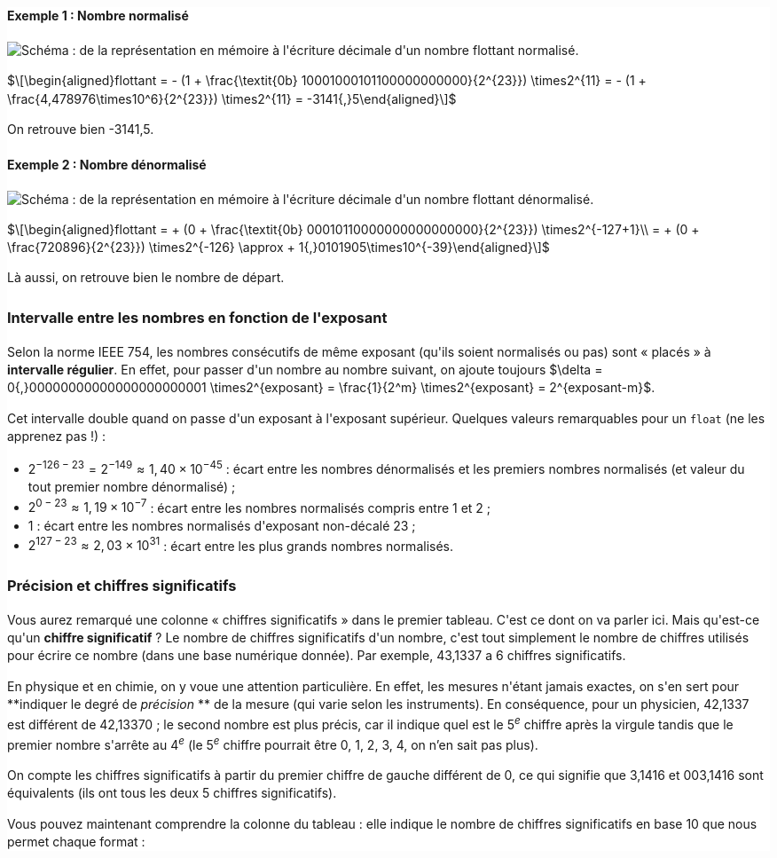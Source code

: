 #### Exemple 1 : Nombre normalisé ####

![Schéma : de la représentation en mémoire à l'écriture décimale d'un nombre flottant normalisé.](http://progdupeu.pl/media/galleries/10/8225a7c5-de24-4f1a-a319-a9292af7359f.png)

$\[\begin{aligned}flottant = - (1 + \frac{\textit{0b} 10001000101100000000000}{2^{23}}) \times2^{11} =  - (1 + \frac{4,478976\times10^6}{2^{23}}) \times2^{11}  =  -3141{,}5\end{aligned}\]$

On retrouve bien -3141,5.

#### Exemple 2 : Nombre dénormalisé ####

![Schéma : de la représentation en mémoire à l'écriture décimale d'un nombre flottant dénormalisé.](http://progdupeu.pl/media/galleries/10/b800a482-453c-4698-b377-3bee7b9ed89f.png)

$\[\begin{aligned}flottant = + (0 + \frac{\textit{0b} 00010110000000000000000}{2^{23}}) \times2^{-127+1}\\ = + (0 + \frac{720896}{2^{23}}) \times2^{-126}  \approx + 1{,}0101905\times10^{-39}\end{aligned}\]$

Là aussi, on retrouve bien le nombre de départ.

### Intervalle entre les nombres en fonction de l'exposant ###

Selon la norme IEEE 754, les nombres consécutifs de même exposant (qu'ils soient normalisés ou pas) sont « placés » à **intervalle régulier**. En effet, pour passer d'un nombre au nombre suivant, on ajoute toujours $\delta = 0{,}00000000000000000000001 \times2^{exposant} = \frac{1}{2^m} \times2^{exposant} = 2^{exposant-m}$.

Cet intervalle double quand on passe d'un exposant à l'exposant supérieur. Quelques valeurs remarquables pour un ```float``` (ne les apprenez pas !) :

* $2^{-126 - 23} = 2^{-149} \approx 1,40 ×10^{-45}$ : écart entre les nombres dénormalisés et les premiers nombres normalisés (et valeur du tout premier nombre dénormalisé) ;
* $2^{0 - 23} \approx 1,19 ×10^{-7}$ : écart entre les nombres normalisés compris entre 1 et 2 ;
* $1$ : écart entre les nombres normalisés d'exposant non-décalé 23 ;
* $2^{127 - 23} \approx 2,03 ×10^{31}$ : écart entre les plus grands nombres normalisés.

### Précision et chiffres significatifs ###

Vous aurez remarqué une colonne « chiffres significatifs » dans le premier tableau. C'est ce dont on va parler ici. Mais qu'est-ce qu'un **chiffre significatif** ? Le nombre de chiffres significatifs d'un nombre, c'est tout simplement le nombre de chiffres utilisés pour écrire ce nombre (dans une base numérique donnée). Par exemple, 43,1337 a 6 chiffres significatifs.

En physique et en chimie, on y voue une attention particulière. En effet, les mesures n'étant jamais exactes, on s'en sert pour **indiquer le degré de *précision* ** de la mesure (qui varie selon les instruments). En conséquence, pour un physicien, 42,1337 est différent de 42,13370 ; le second nombre est plus précis, car il indique quel est le $5^e$ chiffre après la virgule tandis que le premier nombre s'arrête au $4^e$ (le $5^e$ chiffre pourrait être 0, 1, 2, 3, 4, on n’en sait pas plus).

On compte les chiffres significatifs à partir du premier chiffre de gauche différent de 0, ce qui signifie que 3,1416 et 003,1416 sont équivalents (ils ont tous les deux 5 chiffres significatifs).

Vous pouvez maintenant comprendre la colonne du tableau : elle indique le nombre de chiffres significatifs en base 10 que nous permet chaque format :
